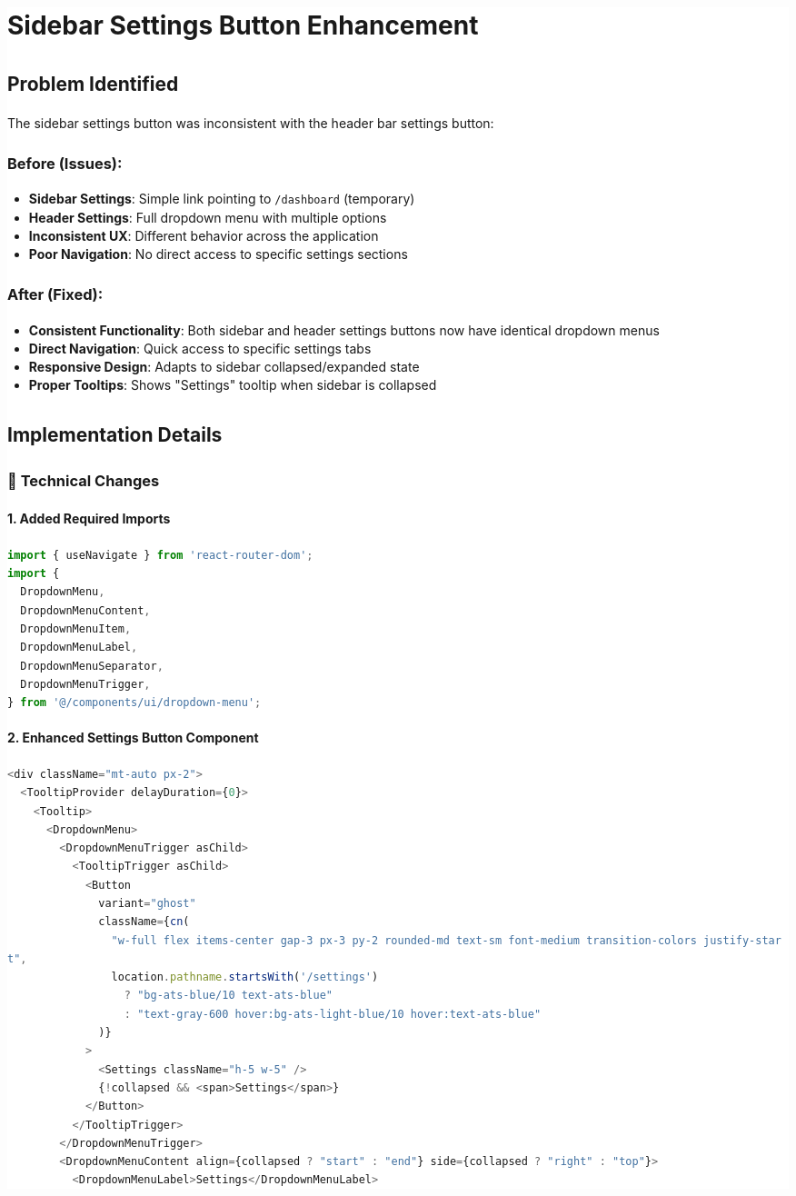 # Sidebar Settings Button Enhancement

## Problem Identified
The sidebar settings button was inconsistent with the header bar settings button:

### Before (Issues):
- **Sidebar Settings**: Simple link pointing to `/dashboard` (temporary)
- **Header Settings**: Full dropdown menu with multiple options
- **Inconsistent UX**: Different behavior across the application
- **Poor Navigation**: No direct access to specific settings sections

### After (Fixed):
- **Consistent Functionality**: Both sidebar and header settings buttons now have identical dropdown menus
- **Direct Navigation**: Quick access to specific settings tabs
- **Responsive Design**: Adapts to sidebar collapsed/expanded state
- **Proper Tooltips**: Shows "Settings" tooltip when sidebar is collapsed

## Implementation Details

### 🔧 **Technical Changes**

#### 1. **Added Required Imports**
```typescript
import { useNavigate } from 'react-router-dom';
import {
  DropdownMenu,
  DropdownMenuContent,
  DropdownMenuItem,
  DropdownMenuLabel,
  DropdownMenuSeparator,
  DropdownMenuTrigger,
} from '@/components/ui/dropdown-menu';
```

#### 2. **Enhanced Settings Button Component**
```typescript
<div className="mt-auto px-2">
  <TooltipProvider delayDuration={0}>
    <Tooltip>
      <DropdownMenu>
        <DropdownMenuTrigger asChild>
          <TooltipTrigger asChild>
            <Button
              variant="ghost"
              className={cn(
                "w-full flex items-center gap-3 px-3 py-2 rounded-md text-sm font-medium transition-colors justify-start",
                location.pathname.startsWith('/settings')
                  ? "bg-ats-blue/10 text-ats-blue"
                  : "text-gray-600 hover:bg-ats-light-blue/10 hover:text-ats-blue"
              )}
            >
              <Settings className="h-5 w-5" />
              {!collapsed && <span>Settings</span>}
            </Button>
          </TooltipTrigger>
        </DropdownMenuTrigger>
        <DropdownMenuContent align={collapsed ? "start" : "end"} side={collapsed ? "right" : "top"}>
          <DropdownMenuLabel>Settings</DropdownMenuLabel>
```